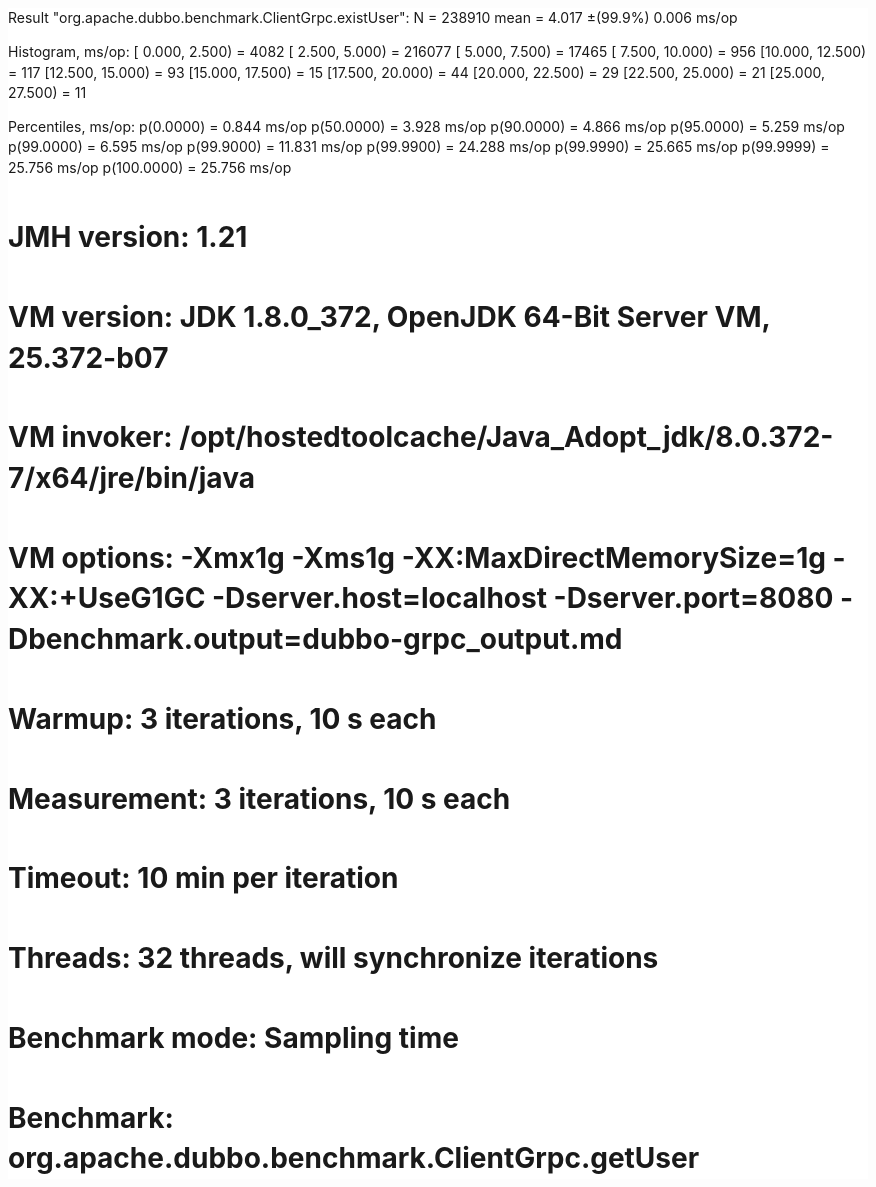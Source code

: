 

Result "org.apache.dubbo.benchmark.ClientGrpc.existUser":
  N = 238910
  mean =      4.017 ±(99.9%) 0.006 ms/op

  Histogram, ms/op:
    [ 0.000,  2.500) = 4082 
    [ 2.500,  5.000) = 216077 
    [ 5.000,  7.500) = 17465 
    [ 7.500, 10.000) = 956 
    [10.000, 12.500) = 117 
    [12.500, 15.000) = 93 
    [15.000, 17.500) = 15 
    [17.500, 20.000) = 44 
    [20.000, 22.500) = 29 
    [22.500, 25.000) = 21 
    [25.000, 27.500) = 11 

  Percentiles, ms/op:
      p(0.0000) =      0.844 ms/op
     p(50.0000) =      3.928 ms/op
     p(90.0000) =      4.866 ms/op
     p(95.0000) =      5.259 ms/op
     p(99.0000) =      6.595 ms/op
     p(99.9000) =     11.831 ms/op
     p(99.9900) =     24.288 ms/op
     p(99.9990) =     25.665 ms/op
     p(99.9999) =     25.756 ms/op
    p(100.0000) =     25.756 ms/op


# JMH version: 1.21
# VM version: JDK 1.8.0_372, OpenJDK 64-Bit Server VM, 25.372-b07
# VM invoker: /opt/hostedtoolcache/Java_Adopt_jdk/8.0.372-7/x64/jre/bin/java
# VM options: -Xmx1g -Xms1g -XX:MaxDirectMemorySize=1g -XX:+UseG1GC -Dserver.host=localhost -Dserver.port=8080 -Dbenchmark.output=dubbo-grpc_output.md
# Warmup: 3 iterations, 10 s each
# Measurement: 3 iterations, 10 s each
# Timeout: 10 min per iteration
# Threads: 32 threads, will synchronize iterations
# Benchmark mode: Sampling time
# Benchmark: org.apache.dubbo.benchmark.ClientGrpc.getUser
